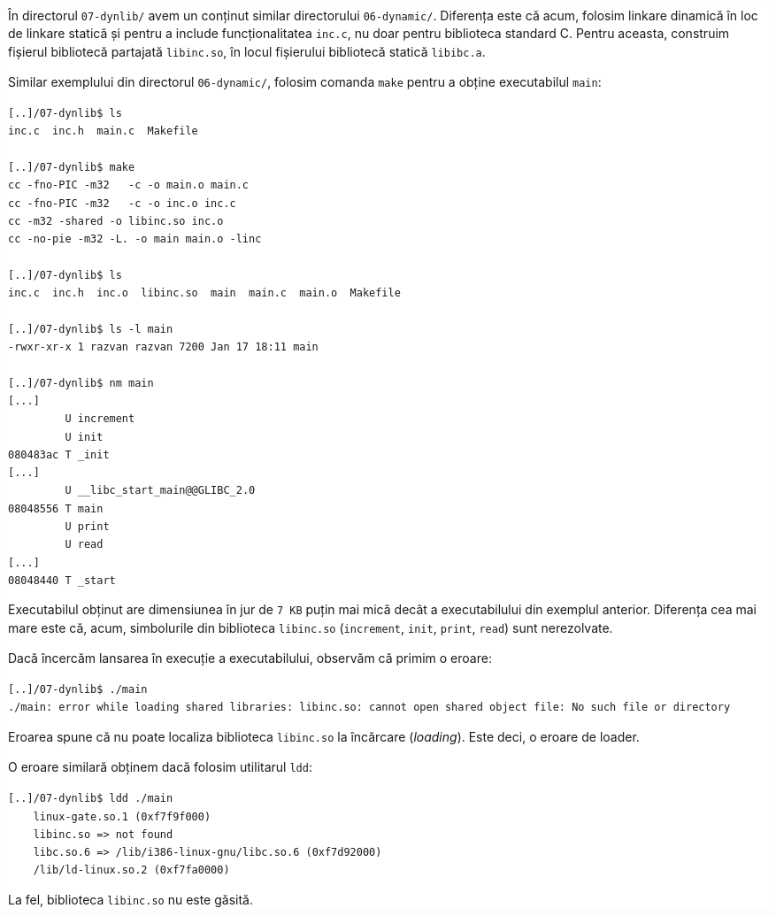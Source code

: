 În directorul `07-dynlib/` avem un conținut similar directorului `06-dynamic/`.
Diferența este că acum, folosim linkare dinamică în loc de linkare statică și pentru a include funcționalitatea `inc.c`, nu doar pentru biblioteca standard C.
Pentru aceasta, construim fișierul bibliotecă partajată `libinc.so`, în locul fișierului bibliotecă statică `libibc.a`.

Similar exemplului din directorul `06-dynamic/`, folosim comanda `make` pentru a obține executabilul `main`:
```
[..]/07-dynlib$ ls
inc.c  inc.h  main.c  Makefile

[..]/07-dynlib$ make
cc -fno-PIC -m32   -c -o main.o main.c
cc -fno-PIC -m32   -c -o inc.o inc.c
cc -m32 -shared -o libinc.so inc.o
cc -no-pie -m32 -L. -o main main.o -linc

[..]/07-dynlib$ ls
inc.c  inc.h  inc.o  libinc.so  main  main.c  main.o  Makefile

[..]/07-dynlib$ ls -l main
-rwxr-xr-x 1 razvan razvan 7200 Jan 17 18:11 main

[..]/07-dynlib$ nm main
[...]
         U increment
         U init
080483ac T _init
[...]
         U __libc_start_main@@GLIBC_2.0
08048556 T main
         U print
         U read
[...]
08048440 T _start
```
Executabilul obținut are dimensiunea în jur de `7 KB` puțin mai mică decât a executabilului din exemplul anterior.
Diferența cea mai mare este că, acum, simbolurile din biblioteca `libinc.so` (`increment`, `init`, `print`, `read`) sunt nerezolvate.

Dacă încercăm lansarea în execuție a executabilului, observăm că primim o eroare:
```
[..]/07-dynlib$ ./main 
./main: error while loading shared libraries: libinc.so: cannot open shared object file: No such file or directory
```
Eroarea spune că nu poate localiza biblioteca `libinc.so` la încărcare (*loading*).
Este deci, o eroare de loader.

O eroare similară obținem dacă folosim utilitarul `ldd`:
```
[..]/07-dynlib$ ldd ./main
	linux-gate.so.1 (0xf7f9f000)
	libinc.so => not found
	libc.so.6 => /lib/i386-linux-gnu/libc.so.6 (0xf7d92000)
	/lib/ld-linux.so.2 (0xf7fa0000)
```
La fel, biblioteca `libinc.so` nu este găsită.
